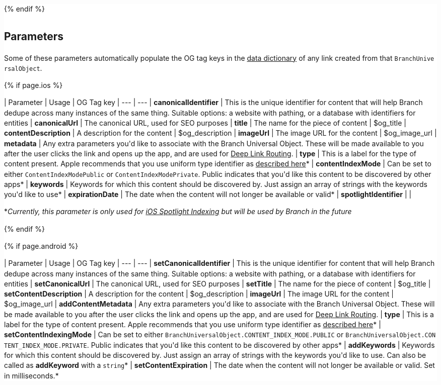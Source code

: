 {% endif %}

## Parameters

Some of these parameters automatically populate the OG tag keys in the [data dictionary]({{base.url}}/getting-started/configuring-links) of any link created from that `BranchUniversalObject`.

{% if page.ios %}

| Parameter | Usage | OG Tag key
| --- | ---
| **canonicalIdentifier** | This is the unique identifier for content that will help Branch dedupe across many instances of the same thing. Suitable options: a website with pathing, or a database with identifiers for entities
| **canonicalUrl** | The canonical URL, used for SEO purposes
| **title** | The name for the piece of content | $og_title 
| **contentDescription** | A description for the content | $og_description
| **imageUrl** | The image URL for the content | $og_image_url
| **metadata** | Any extra parameters you'd like to associate with the Branch Universal Object. These will be made available to you after the user clicks the link and opens up the app, and are used for [Deep Link Routing]({{base.url}}/getting-started/deep-link-routing).
| **type** | This is a label for the type of content present. Apple recommends that you use uniform type identifier as [described here](https://developer.apple.com/library/prerelease/ios/documentation/MobileCoreServices/Reference/UTTypeRef/index.html)*
| **contentIndexMode** | Can be set to either `ContentIndexModePublic` or `ContentIndexModePrivate`. Public indicates that you'd like this content to be discovered by other apps*
| **keywords** | Keywords for which this content should be discovered by. Just assign an array of strings with the keywords you'd like to use*
| **expirationDate** | The date when the content will not longer be available or valid*
| **spotlightIdentifier** | |

**Currently, this parameter is only used for [iOS Spotlight Indexing]({{base.url}}/features/spotlight-indexing) but will be used by Branch in the future*

{% endif %}

{% if page.android %}

| Parameter | Usage | OG Tag key
| --- | ---
| **setCanonicalIdentifier** | This is the unique identifier for content that will help Branch dedupe across many instances of the same thing. Suitable options: a website with pathing, or a database with identifiers for entities
| **setCanonicalUrl** | The canonical URL, used for SEO purposes
| **setTitle** | The name for the piece of content | $og_title 
| **setContentDescription** | A description for the content | $og_description
| **imageUrl** | The image URL for the content | $og_image_url
| **addContentMetadata** | Any extra parameters you'd like to associate with the Branch Universal Object. These will be made available to you after the user clicks the link and opens up the app, and are used for [Deep Link Routing]({{base.url}}/getting-started/deep-link-routing).
| **type** | This is a label for the type of content present. Apple recommends that you use uniform type identifier as [described here](https://developer.apple.com/library/prerelease/ios/documentation/MobileCoreServices/Reference/UTTypeRef/index.html)*
| **setContentIndexingMode** | Can be set to either `BranchUniversalObject.CONTENT_INDEX_MODE.PUBLIC` or `BranchUniversalObject.CONTENT_INDEX_MODE.PRIVATE`. Public indicates that you'd like this content to be discovered by other apps*
| **addKeywords** | Keywords for which this content should be discovered by. Just assign an array of strings with the keywords you'd like to use. Can also be called as **addKeyword** with a `string`*
| **setContentExpiration** | The date when the content will not longer be available or valid. Set in milliseconds.*
